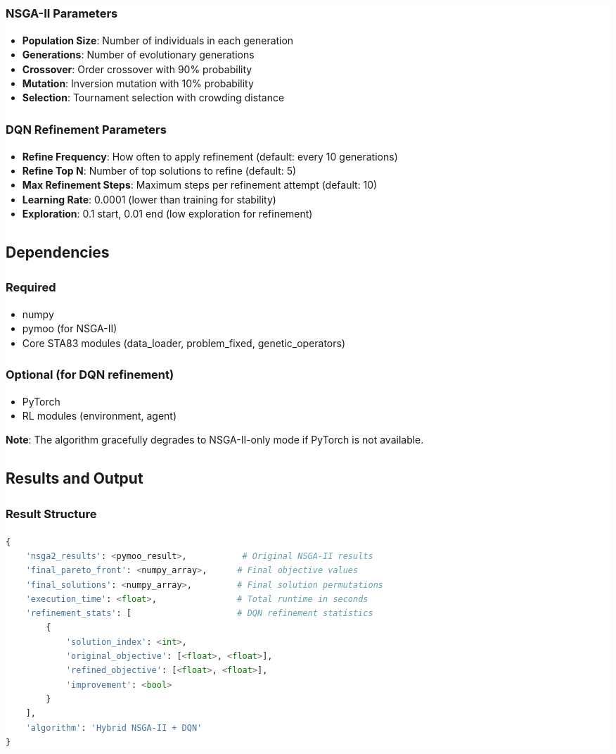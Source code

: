### NSGA-II Parameters

- **Population Size**: Number of individuals in each generation
- **Generations**: Number of evolutionary generations
- **Crossover**: Order crossover with 90% probability
- **Mutation**: Inversion mutation with 10% probability
- **Selection**: Tournament selection with crowding distance

### DQN Refinement Parameters

- **Refine Frequency**: How often to apply refinement (default: every 10 generations)
- **Refine Top N**: Number of top solutions to refine (default: 5)
- **Max Refinement Steps**: Maximum steps per refinement attempt (default: 10)
- **Learning Rate**: 0.0001 (lower than training for stability)
- **Exploration**: 0.1 start, 0.01 end (low exploration for refinement)

## Dependencies

### Required
- numpy
- pymoo (for NSGA-II)
- Core STA83 modules (data_loader, problem_fixed, genetic_operators)

### Optional (for DQN refinement)
- PyTorch
- RL modules (environment, agent)

**Note**: The algorithm gracefully degrades to NSGA-II-only mode if PyTorch is not available.

## Results and Output

### Result Structure

```python
{
    'nsga2_results': <pymoo_result>,           # Original NSGA-II results
    'final_pareto_front': <numpy_array>,      # Final objective values
    'final_solutions': <numpy_array>,         # Final solution permutations
    'execution_time': <float>,                # Total runtime in seconds
    'refinement_stats': [                     # DQN refinement statistics
        {
            'solution_index': <int>,
            'original_objective': [<float>, <float>],
            'refined_objective': [<float>, <float>],
            'improvement': <bool>
        }
    ],
    'algorithm': 'Hybrid NSGA-II + DQN'
}
```
